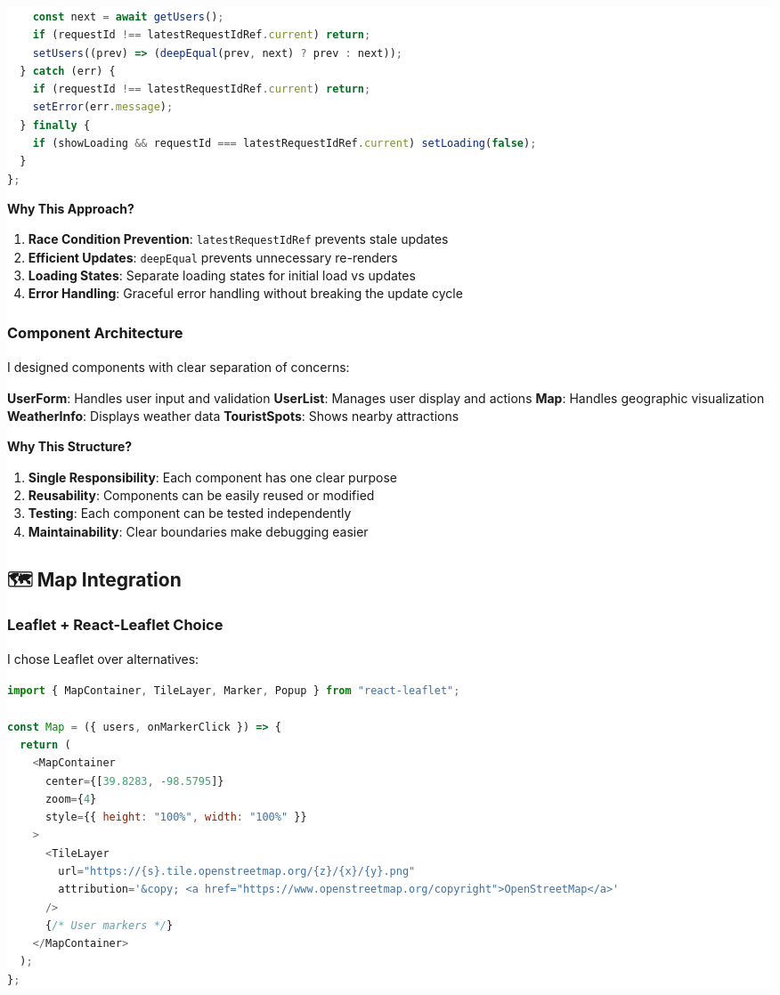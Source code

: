 ```javascript
    const next = await getUsers();
    if (requestId !== latestRequestIdRef.current) return;
    setUsers((prev) => (deepEqual(prev, next) ? prev : next));
  } catch (err) {
    if (requestId !== latestRequestIdRef.current) return;
    setError(err.message);
  } finally {
    if (showLoading && requestId === latestRequestIdRef.current) setLoading(false);
  }
};
```

**Why This Approach?**

1. **Race Condition Prevention**: `latestRequestIdRef` prevents stale updates
2. **Efficient Updates**: `deepEqual` prevents unnecessary re-renders
3. **Loading States**: Separate loading states for initial load vs updates
4. **Error Handling**: Graceful error handling without breaking the update cycle

### Component Architecture

I designed components with clear separation of concerns:

**UserForm**: Handles user input and validation
**UserList**: Manages user display and actions
**Map**: Handles geographic visualization
**WeatherInfo**: Displays weather data
**TouristSpots**: Shows nearby attractions

**Why This Structure?**

1. **Single Responsibility**: Each component has one clear purpose
2. **Reusability**: Components can be easily reused or modified
3. **Testing**: Each component can be tested independently
4. **Maintainability**: Clear boundaries make debugging easier

## 🗺️ Map Integration

### Leaflet + React-Leaflet Choice

I chose Leaflet over alternatives:

```javascript
import { MapContainer, TileLayer, Marker, Popup } from "react-leaflet";

const Map = ({ users, onMarkerClick }) => {
  return (
    <MapContainer
      center={[39.8283, -98.5795]}
      zoom={4}
      style={{ height: "100%", width: "100%" }}
    >
      <TileLayer
        url="https://{s}.tile.openstreetmap.org/{z}/{x}/{y}.png"
        attribution='&copy; <a href="https://www.openstreetmap.org/copyright">OpenStreetMap</a>'
      />
      {/* User markers */}
    </MapContainer>
  );
};
```
